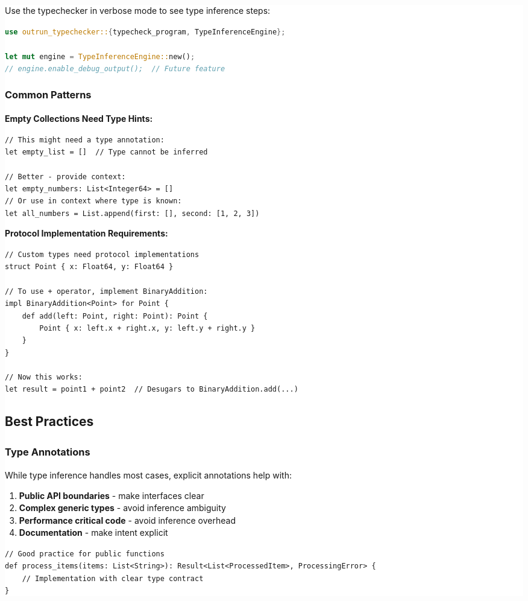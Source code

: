 Use the typechecker in verbose mode to see type inference steps:

```rust
use outrun_typechecker::{typecheck_program, TypeInferenceEngine};

let mut engine = TypeInferenceEngine::new();
// engine.enable_debug_output();  // Future feature
```

### Common Patterns

**Empty Collections Need Type Hints:**
```outrun
// This might need a type annotation:
let empty_list = []  // Type cannot be inferred

// Better - provide context:
let empty_numbers: List<Integer64> = []
// Or use in context where type is known:
let all_numbers = List.append(first: [], second: [1, 2, 3])
```

**Protocol Implementation Requirements:**
```outrun
// Custom types need protocol implementations
struct Point { x: Float64, y: Float64 }

// To use + operator, implement BinaryAddition:
impl BinaryAddition<Point> for Point {
    def add(left: Point, right: Point): Point {
        Point { x: left.x + right.x, y: left.y + right.y }
    }
}

// Now this works:
let result = point1 + point2  // Desugars to BinaryAddition.add(...)
```

## Best Practices

### Type Annotations

While type inference handles most cases, explicit annotations help with:

1. **Public API boundaries** - make interfaces clear
2. **Complex generic types** - avoid inference ambiguity
3. **Performance critical code** - avoid inference overhead
4. **Documentation** - make intent explicit

```outrun
// Good practice for public functions
def process_items(items: List<String>): Result<List<ProcessedItem>, ProcessingError> {
    // Implementation with clear type contract
}
```
